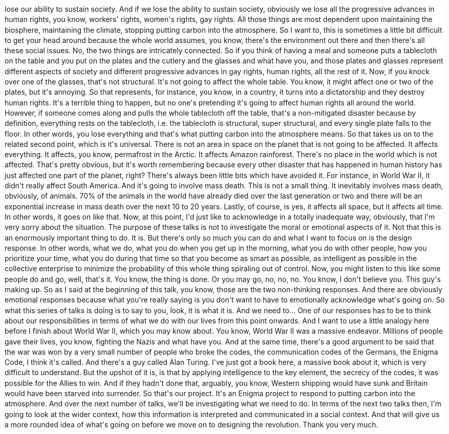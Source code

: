 lose our ability to sustain society. And if we lose the ability to sustain society, obviously we lose all the progressive advances in human rights, you know, workers' rights, women's rights, gay rights. All those things are most dependent upon maintaining the biosphere, maintaining the climate, stopping putting carbon into the atmosphere. So I want to, this is sometimes a little bit difficult to get your head around because the whole world assumes, you know, there's the environment out there and then there's all these social issues. No, the two things are intricately connected. So if you think of having a meal and someone puts a tablecloth on the table and you put on the plates and the cutlery and the glasses and what have you, and those plates and glasses represent different aspects of society and different progressive advances in gay rights, human rights, all the rest of it. Now, if you knock over one of the glasses, that's not structural. It's not going to affect the whole table. You know, it might affect one or two of the plates, but it's annoying. So that represents, for instance, you know, in a country, it turns into a dictatorship and they destroy human rights. It's a terrible thing to happen, but no one's pretending it's going to affect human rights all around the world. However, if someone comes along and pulls the whole tablecloth off the table, that's a non-mitigated disaster because by definition, everything rests on the tablecloth, i.e. the tablecloth is structural, super structural, and every single plate falls to the floor. In other words, you lose everything and that's what putting carbon into the atmosphere means. So that takes us on to the related second point, which is it's universal. There is not an area in space on the planet that is not going to be affected. It affects everything. It affects, you know, permafrost in the Arctic. It affects Amazon rainforest. There's no place in the world which is not affected. That's pretty obvious, but it's worth remembering because every other disaster that has happened in human history has just affected one part of the planet, right? There's always been little bits which have avoided it. For instance, in World War II, it didn't really affect South America. And it's going to involve mass death. This is not a small thing. It inevitably involves mass death, obviously, of animals. 70% of the animals in the world have already died over the last generation or two and there will be an exponential increase in mass death over the next 10 to 20 years. Lastly, of course, is yes, it affects all space, but it affects all time. In other words, it goes on like that. Now, at this point, I'd just like to acknowledge in a totally inadequate way, obviously, that I'm very sorry about the situation. The purpose of these talks is not to investigate the moral or emotional aspects of it. Not that this is an enormously important thing to do. It is. But there's only so much you can do and what I want to focus on is the design response. In other words, what we do, what you do when you get up in the morning, what you do with other people, how you prioritize your time, what you do during that time so that you become as smart as possible, as intelligent as possible in the collective enterprise to minimize the probability of this whole thing spiraling out of control. Now, you might listen to this like some people do and go, well, that's it. You know, the thing is done. Or you may go, no, no, no. You know, I don't believe you. This guy's making up. So as I said at the beginning of this talk, you know, those are the two non-thinking responses. And there are obviously emotional responses because what you're really saying is you don't want to have to emotionally acknowledge what's going on. So what this series of talks is doing is to say to you, look, it is what it is. And we need to... One of our responses has to be to think about our responsibilities in terms of what we do with our lives from this point onwards. And I want to use a little analogy here before I finish about World War II, which you may know about. You know, World War II was a massive endeavor. Millions of people gave their lives, you know, fighting the Nazis and what have you. And at the same time, there's a good argument to be said that the war was won by a very small number of people who broke the codes, the communication codes of the Germans, the Enigma Code, I think it's called. And there's a guy called Alan Turing. I've just got a book here, a massive book about it, which is very difficult to understand. But the upshot of it is, is that by applying intelligence to the key element, the secrecy of the codes, it was possible for the Allies to win. And if they hadn't done that, arguably, you know, Western shipping would have sunk and Britain would have been starved into surrender. So that's our project. It's an Enigma project to respond to putting carbon into the atmosphere. And over the next number of talks, we'll be investigating what we need to do. In terms of the next two talks then, I'm going to look at the wider context, how this information is interpreted and communicated in a social context. And that will give us a more rounded idea of what's going on before we move on to designing the revolution. Thank you very much.